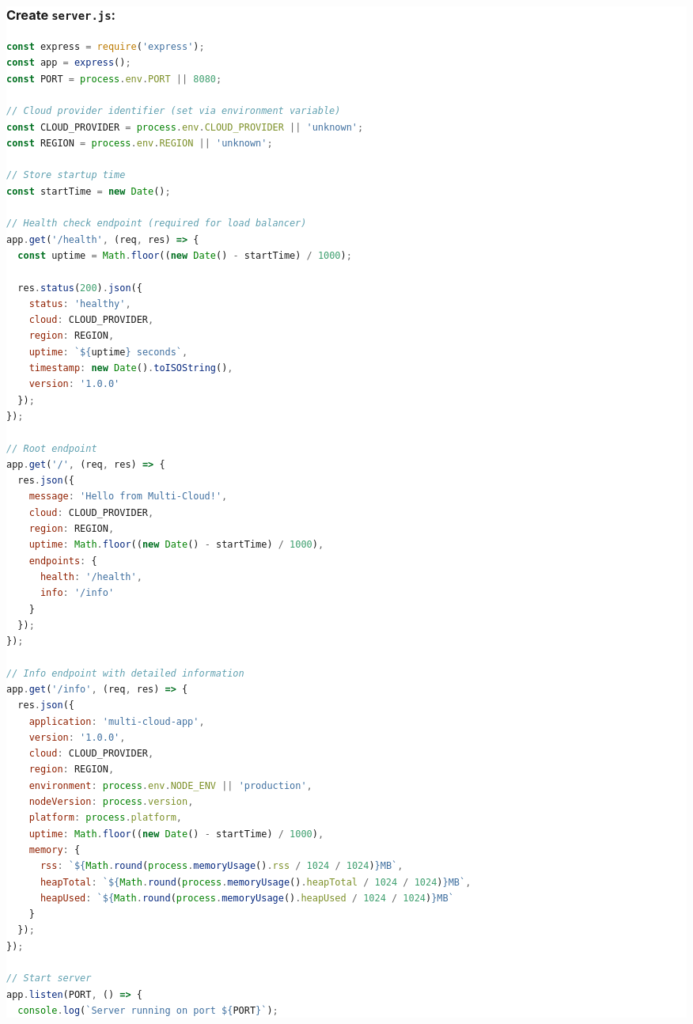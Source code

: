 ### Create `server.js`:
```javascript
const express = require('express');
const app = express();
const PORT = process.env.PORT || 8080;

// Cloud provider identifier (set via environment variable)
const CLOUD_PROVIDER = process.env.CLOUD_PROVIDER || 'unknown';
const REGION = process.env.REGION || 'unknown';

// Store startup time
const startTime = new Date();

// Health check endpoint (required for load balancer)
app.get('/health', (req, res) => {
  const uptime = Math.floor((new Date() - startTime) / 1000);

  res.status(200).json({
    status: 'healthy',
    cloud: CLOUD_PROVIDER,
    region: REGION,
    uptime: `${uptime} seconds`,
    timestamp: new Date().toISOString(),
    version: '1.0.0'
  });
});

// Root endpoint
app.get('/', (req, res) => {
  res.json({
    message: 'Hello from Multi-Cloud!',
    cloud: CLOUD_PROVIDER,
    region: REGION,
    uptime: Math.floor((new Date() - startTime) / 1000),
    endpoints: {
      health: '/health',
      info: '/info'
    }
  });
});

// Info endpoint with detailed information
app.get('/info', (req, res) => {
  res.json({
    application: 'multi-cloud-app',
    version: '1.0.0',
    cloud: CLOUD_PROVIDER,
    region: REGION,
    environment: process.env.NODE_ENV || 'production',
    nodeVersion: process.version,
    platform: process.platform,
    uptime: Math.floor((new Date() - startTime) / 1000),
    memory: {
      rss: `${Math.round(process.memoryUsage().rss / 1024 / 1024)}MB`,
      heapTotal: `${Math.round(process.memoryUsage().heapTotal / 1024 / 1024)}MB`,
      heapUsed: `${Math.round(process.memoryUsage().heapUsed / 1024 / 1024)}MB`
    }
  });
});

// Start server
app.listen(PORT, () => {
  console.log(`Server running on port ${PORT}`);
```